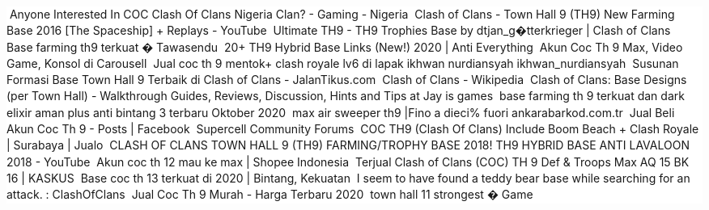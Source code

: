 <a href=https://www.nairaland.com/attachments/5044061_screenshot20170323105517_jpega0704ca08984bde32157a89fc57c303f target=_blank><img src=https://www.nairaland.com/attachments/5044061_screenshot20170323105517_jpega0704ca08984bde32157a89fc57c303f alt></a> Anyone Interested In COC Clash Of Clans Nigeria Clan? - Gaming - Nigeria <a href=https://i.ytimg.com/vi/uoMYHkOlc-E/maxresdefault.jpg target=_blank><img src=https://i.ytimg.com/vi/uoMYHkOlc-E/maxresdefault.jpg alt></a> Clash of Clans - Town Hall 9 (TH9) New Farming Base 2016 [The Spaceship] + Replays - YouTube <a href=https://cdn.clashofclans-tools.com/RLayout-252643-218.jpg target=_blank><img src=https://cdn.clashofclans-tools.com/RLayout-252643-218.jpg alt></a> Ultimate TH9 - TH9 Trophies Base by dtjan_g�tterkrieger | Clash of Clans <a href=https://tawasendu.files.wordpress.com/2016/01/screenshot_2016-01-11-22-25-00.png target=_blank><img src=https://tawasendu.files.wordpress.com/2016/01/screenshot_2016-01-11-22-25-00.png alt></a> Base farming th9 terkuat � Tawasendu <a href=https://cocbases.com/wp-content/uploads/1954.jpg target=_blank><img src=https://cocbases.com/wp-content/uploads/1954.jpg alt></a> 20+ TH9 Hybrid Base Links (New!) 2020 | Anti Everything <a href=https://media.karousell.com/media/photos/products/2017/02/28/akun_coc_th_9_max_1488289994_4a538a43.jpg target=_blank><img src=https://media.karousell.com/media/photos/products/2017/02/28/akun_coc_th_9_max_1488289994_4a538a43.jpg alt></a> Akun Coc Th 9 Max, Video Game, Konsol di Carousell <a href=https://s4.bukalapak.com/img/901347052/w-1000/coc%20th%209%20%2B%20clash%20royale%20lv6.png target=_blank><img src=https://s4.bukalapak.com/img/901347052/w-1000/coc%20th%209%20%2B%20clash%20royale%20lv6.png alt></a> Jual coc th 9 mentok+ clash royale lv6 di lapak ikhwan nurdiansyah ikhwan_nurdiansyah <a href=https://assets.jalantikus.com/assets/cache/565/565/userfiles/2015/12/17/base-defense-coc-th-9-14.jpeg target=_blank><img src=https://assets.jalantikus.com/assets/cache/565/565/userfiles/2015/12/17/base-defense-coc-th-9-14.jpeg alt></a> Susunan Formasi Base Town Hall 9 Terbaik di Clash of Clans - JalanTikus.com <a href=https://upload.wikimedia.org/wikipedia/en/thumb/2/26/Clash_of_Clans_gameplay.jpg/260px-Clash_of_Clans_gameplay.jpg target=_blank><img src=https://upload.wikimedia.org/wikipedia/en/thumb/2/26/Clash_of_Clans_gameplay.jpg/260px-Clash_of_Clans_gameplay.jpg alt></a> Clash of Clans - Wikipedia <a href=https://jayisgames.com/images/coc/T09/TT09006.jpg target=_blank><img src=https://jayisgames.com/images/coc/T09/TT09006.jpg alt></a> Clash of Clans: Base Designs (per Town Hall) - Walkthrough Guides, Reviews, Discussion, Hints and Tips at Jay is games <a href=https://www.riaume.com/wp-content/uploads/base-th-9-anti-3-bintang-lavaloon.jpg target=_blank><img src=https://www.riaume.com/wp-content/uploads/base-th-9-anti-3-bintang-lavaloon.jpg alt></a> base farming th 9 terkuat dan dark elixir aman plus anti bintang 3 terbaru Oktober 2020 <a href=https://i.ytimg.com/vi/CxeTFlhtSNA/maxresdefault.jpg target=_blank><img src=https://i.ytimg.com/vi/CxeTFlhtSNA/maxresdefault.jpg alt></a> max air sweeper th9 |Fino a dieci% fuori ankarabarkod.com.tr <a href="https://lookaside.fbsbx.com/lookaside/crawler/media/?media_id=1663898330548745" target=_blank><img src="https://lookaside.fbsbx.com/lookaside/crawler/media/?media_id=1663898330548745" alt></a> Jual Beli Akun Coc Th 9 - Posts | Facebook <a href=http://fc03.deviantart.net/fs70/f/2015/034/b/3/untitled_by_tc_designs-d8glv4u.png target=_blank><img src=http://fc03.deviantart.net/fs70/f/2015/034/b/3/untitled_by_tc_designs-d8glv4u.png alt></a> Supercell Community Forums <a href="https://ik.imagekit.io/carro/jualo/original/2872245/coc-th9-clash-of-cla-permainan-konsol-games-2872245.jpg?v=1462621077" target=_blank><img src="https://ik.imagekit.io/carro/jualo/original/2872245/coc-th9-clash-of-cla-permainan-konsol-games-2872245.jpg?v=1462621077" alt></a> COC TH9 (Clash Of Clans) Include Boom Beach + Clash Royale | Surabaya | Jualo <a href=https://i.ytimg.com/vi/hAM6n_NzfKI/maxresdefault.jpg target=_blank><img src=https://i.ytimg.com/vi/hAM6n_NzfKI/maxresdefault.jpg alt></a> CLASH OF CLANS TOWN HALL 9 (TH9) FARMING/TROPHY BASE 2018! TH9 HYBRID BASE ANTI LAVALOON 2018 - YouTube <a href=https://cf.shopee.co.id/file/3bab642852a3f6d7098f5d5f1004db5a target=_blank><img src=https://cf.shopee.co.id/file/3bab642852a3f6d7098f5d5f1004db5a alt></a> Akun coc th 12 mau ke max | Shopee Indonesia <a href=https://s.kaskus.id/r480x480/images/fjb/2015/06/16/clash_of_clans_coc_th_9_def__troops_max_aq_15_bk_16_1184538_1434426244.PNG target=_blank><img src=https://s.kaskus.id/r480x480/images/fjb/2015/06/16/clash_of_clans_coc_th_9_def__troops_max_aq_15_bk_16_1184538_1434426244.PNG alt></a> Terjual Clash of Clans (COC) TH 9 Def & Troops Max AQ 15 BK 16 | KASKUS <a href=https://i.pinimg.com/originals/63/7c/07/637c07c92e7d416d451f7d8ad02f8c8a.jpg target=_blank><img src=https://i.pinimg.com/originals/63/7c/07/637c07c92e7d416d451f7d8ad02f8c8a.jpg alt></a> Base coc th 13 terkuat di 2020 | Bintang, Kekuatan <a href=http://i.imgur.com/1PqkNLp.jpg target=_blank><img src=http://i.imgur.com/1PqkNLp.jpg alt></a> I seem to have found a teddy bear base while searching for an attack. : ClashOfClans <a href=https://ecs7-p.tokopedia.net/img/cache/200-square/product-1/2020/5/8/101863411/101863411_09c2d49d-0ae3-4218-b7be-5d95c6e6dac8_960_540.png target=_blank><img src=https://ecs7-p.tokopedia.net/img/cache/200-square/product-1/2020/5/8/101863411/101863411_09c2d49d-0ae3-4218-b7be-5d95c6e6dac8_960_540.png alt></a> Jual Coc Th 9 Murah - Harga Terbaru 2020 <a href="https://ahmadick.files.wordpress.com/2016/03/base-coc-th-7-anti-naga.png?w=648" target=_blank><img src="https://ahmadick.files.wordpress.com/2016/03/base-coc-th-7-anti-naga.png?w=648" alt></a> town hall 11 strongest � Game